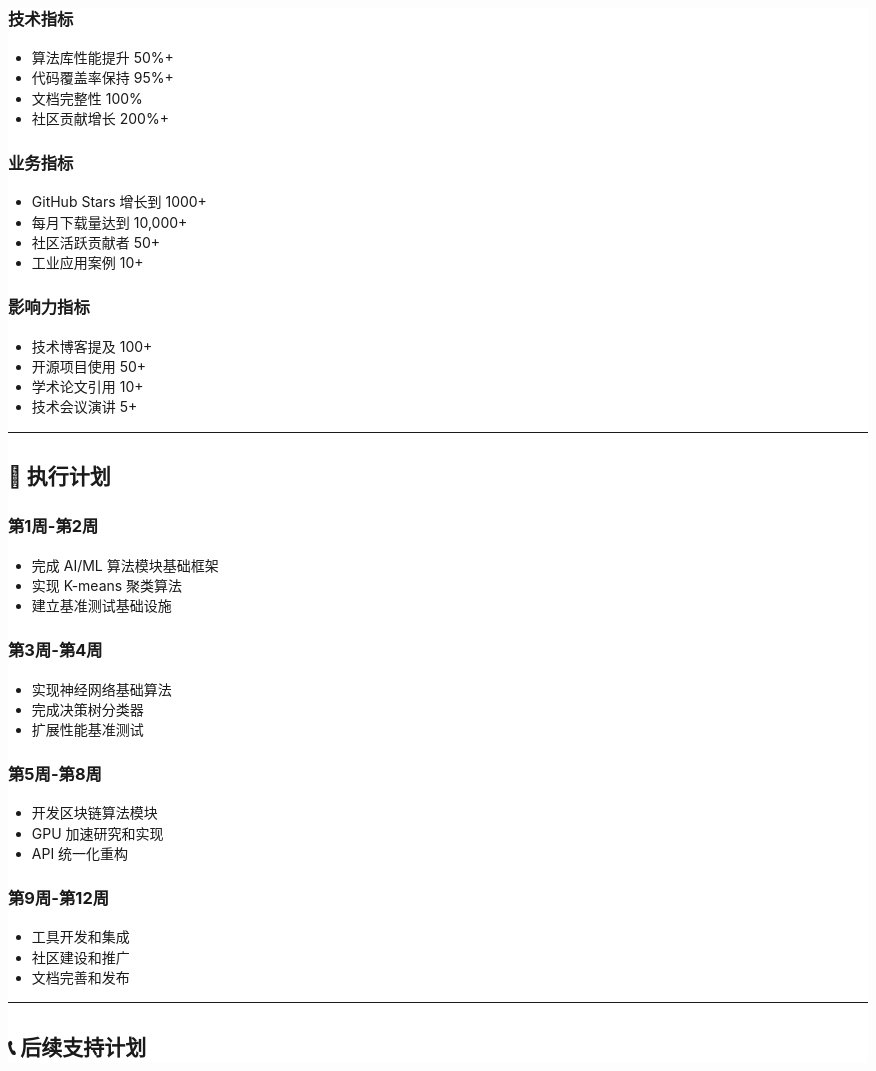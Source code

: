 ### 技术指标

- 算法库性能提升 50%+
- 代码覆盖率保持 95%+
- 文档完整性 100%
- 社区贡献增长 200%+

### 业务指标

- GitHub Stars 增长到 1000+
- 每月下载量达到 10,000+
- 社区活跃贡献者 50+
- 工业应用案例 10+

### 影响力指标

- 技术博客提及 100+
- 开源项目使用 50+
- 学术论文引用 10+
- 技术会议演讲 5+

---

## 🚀 执行计划

### 第1周-第2周

- 完成 AI/ML 算法模块基础框架
- 实现 K-means 聚类算法
- 建立基准测试基础设施

### 第3周-第4周

- 实现神经网络基础算法
- 完成决策树分类器
- 扩展性能基准测试

### 第5周-第8周

- 开发区块链算法模块
- GPU 加速研究和实现
- API 统一化重构

### 第9周-第12周

- 工具开发和集成
- 社区建设和推广
- 文档完善和发布

---

## 📞 后续支持计划
